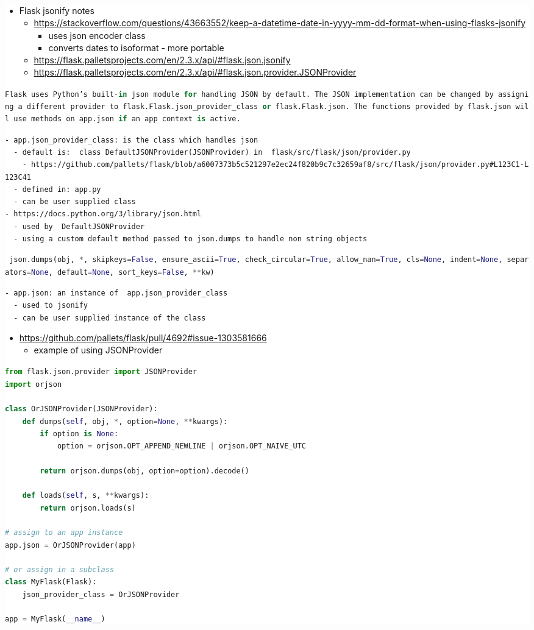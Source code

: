 - Flask jsonify notes
  - https://stackoverflow.com/questions/43663552/keep-a-datetime-date-in-yyyy-mm-dd-format-when-using-flasks-jsonify
    - uses json encoder class
	- converts dates to isoformat - more portable
  - https://flask.palletsprojects.com/en/2.3.x/api/#flask.json.jsonify
  - https://flask.palletsprojects.com/en/2.3.x/api/#flask.json.provider.JSONProvider
  
``` python
Flask uses Python’s built-in json module for handling JSON by default. The JSON implementation can be changed by assigning a different provider to flask.Flask.json_provider_class or flask.Flask.json. The functions provided by flask.json will use methods on app.json if an app context is active.
```
    - app.json_provider_class: is the class which handles json
	  - default is:  class DefaultJSONProvider(JSONProvider) in  flask/src/flask/json/provider.py
	    - https://github.com/pallets/flask/blob/a6007373b5c521297e2ec24f820b9c7c32659af8/src/flask/json/provider.py#L123C1-L123C41
	  - defined in: app.py
	  - can be user supplied class
	- https://docs.python.org/3/library/json.html
	  - used by  DefaultJSONProvider
	  - using a custom default method passed to json.dumps to handle non string objects

``` python
 json.dumps(obj, *, skipkeys=False, ensure_ascii=True, check_circular=True, allow_nan=True, cls=None, indent=None, separators=None, default=None, sort_keys=False, **kw)
```
    - app.json: an instance of  app.json_provider_class
	  - used to jsonify
	  - can be user supplied instance of the class
	 
  - https://github.com/pallets/flask/pull/4692#issue-1303581666
    - example of using JSONProvider
	
``` python
from flask.json.provider import JSONProvider
import orjson

class OrJSONProvider(JSONProvider):
    def dumps(self, obj, *, option=None, **kwargs):
        if option is None:
            option = orjson.OPT_APPEND_NEWLINE | orjson.OPT_NAIVE_UTC
        
        return orjson.dumps(obj, option=option).decode()

    def loads(self, s, **kwargs):
        return orjson.loads(s)

# assign to an app instance
app.json = OrJSONProvider(app)

# or assign in a subclass
class MyFlask(Flask):
    json_provider_class = OrJSONProvider

app = MyFlask(__name__)
```

